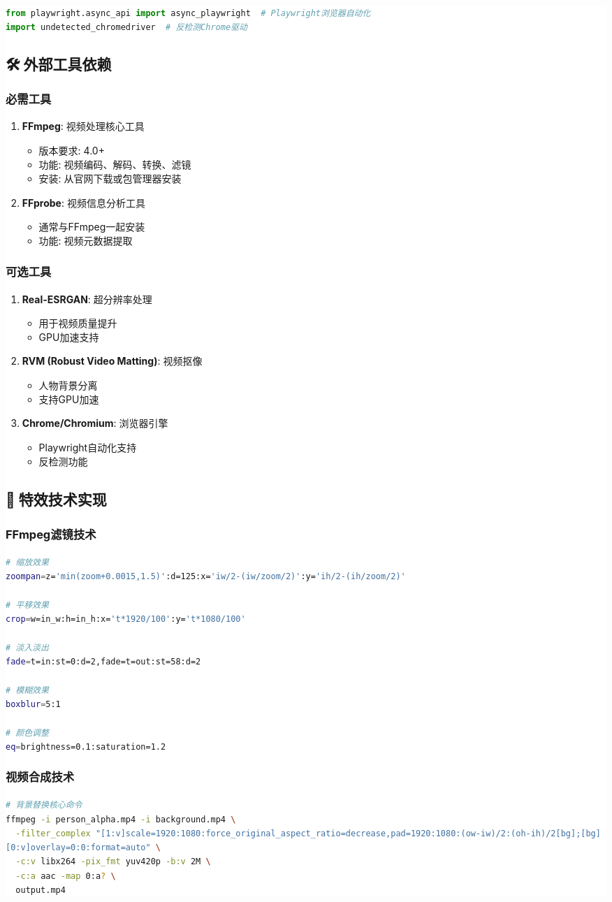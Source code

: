 ```python
from playwright.async_api import async_playwright  # Playwright浏览器自动化
import undetected_chromedriver  # 反检测Chrome驱动
```

## 🛠️ **外部工具依赖**

### **必需工具**
1. **FFmpeg**: 视频处理核心工具
   - 版本要求: 4.0+
   - 功能: 视频编码、解码、转换、滤镜
   - 安装: 从官网下载或包管理器安装

2. **FFprobe**: 视频信息分析工具
   - 通常与FFmpeg一起安装
   - 功能: 视频元数据提取

### **可选工具**
1. **Real-ESRGAN**: 超分辨率处理
   - 用于视频质量提升
   - GPU加速支持

2. **RVM (Robust Video Matting)**: 视频抠像
   - 人物背景分离
   - 支持GPU加速

3. **Chrome/Chromium**: 浏览器引擎
   - Playwright自动化支持
   - 反检测功能

## 🎨 **特效技术实现**

### **FFmpeg滤镜技术**
```bash
# 缩放效果
zoompan=z='min(zoom+0.0015,1.5)':d=125:x='iw/2-(iw/zoom/2)':y='ih/2-(ih/zoom/2)'

# 平移效果
crop=w=in_w:h=in_h:x='t*1920/100':y='t*1080/100'

# 淡入淡出
fade=t=in:st=0:d=2,fade=t=out:st=58:d=2

# 模糊效果
boxblur=5:1

# 颜色调整
eq=brightness=0.1:saturation=1.2
```

### **视频合成技术**
```bash
# 背景替换核心命令
ffmpeg -i person_alpha.mp4 -i background.mp4 \
  -filter_complex "[1:v]scale=1920:1080:force_original_aspect_ratio=decrease,pad=1920:1080:(ow-iw)/2:(oh-ih)/2[bg];[bg][0:v]overlay=0:0:format=auto" \
  -c:v libx264 -pix_fmt yuv420p -b:v 2M \
  -c:a aac -map 0:a? \
  output.mp4
```
